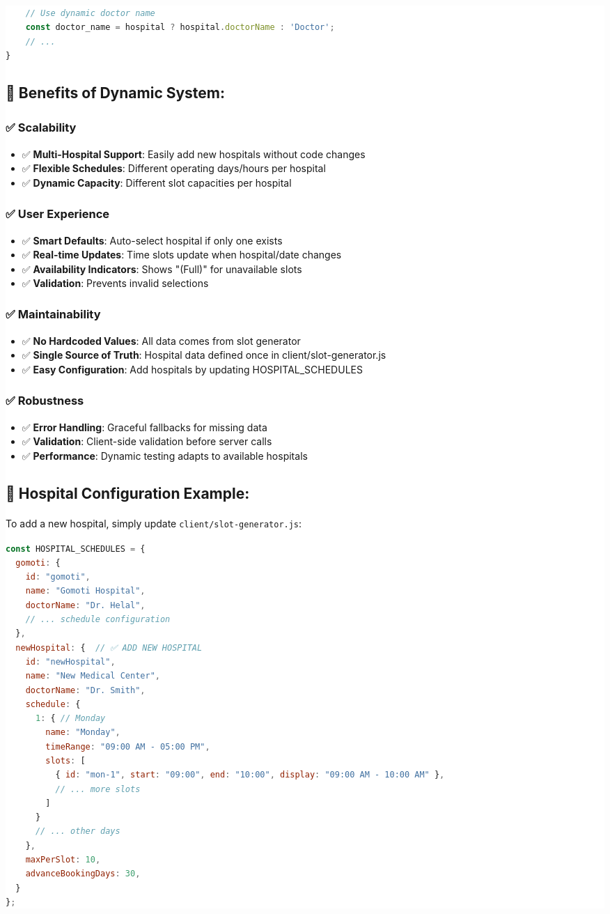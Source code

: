 ```javascript
    // Use dynamic doctor name
    const doctor_name = hospital ? hospital.doctorName : 'Doctor';
    // ...
}
```

## 🎯 **Benefits of Dynamic System:**

### ✅ **Scalability**
- ✅ **Multi-Hospital Support**: Easily add new hospitals without code changes
- ✅ **Flexible Schedules**: Different operating days/hours per hospital
- ✅ **Dynamic Capacity**: Different slot capacities per hospital

### ✅ **User Experience** 
- ✅ **Smart Defaults**: Auto-select hospital if only one exists
- ✅ **Real-time Updates**: Time slots update when hospital/date changes
- ✅ **Availability Indicators**: Shows "(Full)" for unavailable slots
- ✅ **Validation**: Prevents invalid selections

### ✅ **Maintainability**
- ✅ **No Hardcoded Values**: All data comes from slot generator
- ✅ **Single Source of Truth**: Hospital data defined once in client/slot-generator.js
- ✅ **Easy Configuration**: Add hospitals by updating HOSPITAL_SCHEDULES

### ✅ **Robustness**
- ✅ **Error Handling**: Graceful fallbacks for missing data
- ✅ **Validation**: Client-side validation before server calls
- ✅ **Performance**: Dynamic testing adapts to available hospitals

## 🏥 **Hospital Configuration Example:**

To add a new hospital, simply update `client/slot-generator.js`:

```javascript
const HOSPITAL_SCHEDULES = {
  gomoti: {
    id: "gomoti",
    name: "Gomoti Hospital",
    doctorName: "Dr. Helal",
    // ... schedule configuration
  },
  newHospital: {  // ✅ ADD NEW HOSPITAL
    id: "newHospital",
    name: "New Medical Center",
    doctorName: "Dr. Smith",
    schedule: {
      1: { // Monday
        name: "Monday",
        timeRange: "09:00 AM - 05:00 PM",
        slots: [
          { id: "mon-1", start: "09:00", end: "10:00", display: "09:00 AM - 10:00 AM" },
          // ... more slots
        ]
      }
      // ... other days
    },
    maxPerSlot: 10,
    advanceBookingDays: 30,
  }
};
```
